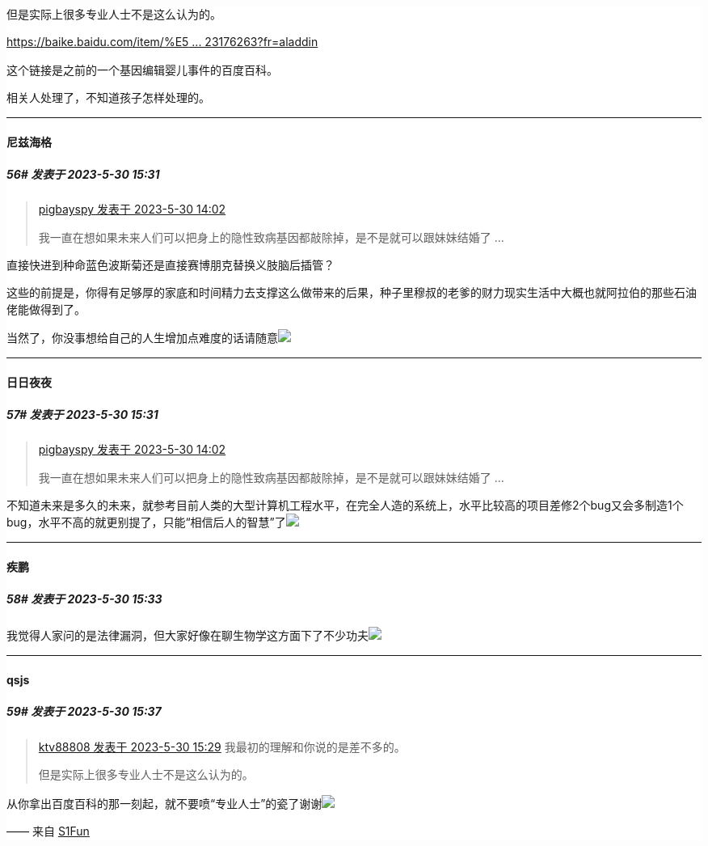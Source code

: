 但是实际上很多专业人士不是这么认为的。

[https://baike.baidu.com/item/%E5 ... 23176263?fr=aladdin](https://baike.baidu.com/item/%E5%9F%BA%E5%9B%A0%E7%BC%96%E8%BE%91%E5%A9%B4%E5%84%BF%E4%BA%8B%E4%BB%B6/23176263?fr=aladdin)

这个链接是之前的一个基因编辑婴儿事件的百度百科。

相关人处理了，不知道孩子怎样处理的。

*****

####  尼兹海格  
##### 56#       发表于 2023-5-30 15:31

<blockquote><a href="httphttps://bbs.saraba1st.com/2b/forum.php?mod=redirect&amp;goto=findpost&amp;pid=61050913&amp;ptid=2137548" target="_blank">pigbayspy 发表于 2023-5-30 14:02</a>

我一直在想如果未来人们可以把身上的隐性致病基因都敲除掉，是不是就可以跟妹妹结婚了 ...</blockquote>
直接快进到种命蓝色波斯菊还是直接赛博朋克替换义肢脑后插管？

这些的前提是，你得有足够厚的家底和时间精力去支撑这么做带来的后果，种子里穆叔的老爹的财力现实生活中大概也就阿拉伯的那些石油佬能做得到了。

当然了，你没事想给自己的人生增加点难度的话请随意<img src="https://static.saraba1st.com/image/smiley/face2017/067.png" referrerpolicy="no-referrer">

*****

####  日日夜夜  
##### 57#       发表于 2023-5-30 15:31

<blockquote><a href="httphttps://bbs.saraba1st.com/2b/forum.php?mod=redirect&amp;goto=findpost&amp;pid=61050913&amp;ptid=2137548" target="_blank">pigbayspy 发表于 2023-5-30 14:02</a>

我一直在想如果未来人们可以把身上的隐性致病基因都敲除掉，是不是就可以跟妹妹结婚了 ...</blockquote>
不知道未来是多久的未来，就参考目前人类的大型计算机工程水平，在完全人造的系统上，水平比较高的项目差修2个bug又会多制造1个bug，水平不高的就更别提了，只能“相信后人的智慧”了<img src="https://static.saraba1st.com/image/smiley/face2017/261.png" referrerpolicy="no-referrer">

*****

####  疾鹏  
##### 58#       发表于 2023-5-30 15:33

我觉得人家问的是法律漏洞，但大家好像在聊生物学这方面下了不少功夫<img src="https://static.saraba1st.com/image/smiley/face2017/001.png" referrerpolicy="no-referrer">

*****

####  qsjs  
##### 59#       发表于 2023-5-30 15:37

<blockquote><a href="httphttps://bbs.saraba1st.com/2b/forum.php?mod=redirect&amp;goto=findpost&amp;pid=61052017&amp;ptid=2137548" target="_blank">ktv88808 发表于 2023-5-30 15:29</a>
我最初的理解和你说的是差不多的。

但是实际上很多专业人士不是这么认为的。</blockquote>
从你拿出百度百科的那一刻起，就不要喷“专业人士”的瓷了谢谢<img src="https://static.saraba1st.com/image/smiley/face2017/068.png" referrerpolicy="no-referrer">

—— 来自 [S1Fun](https://s1fun.koalcat.com)
